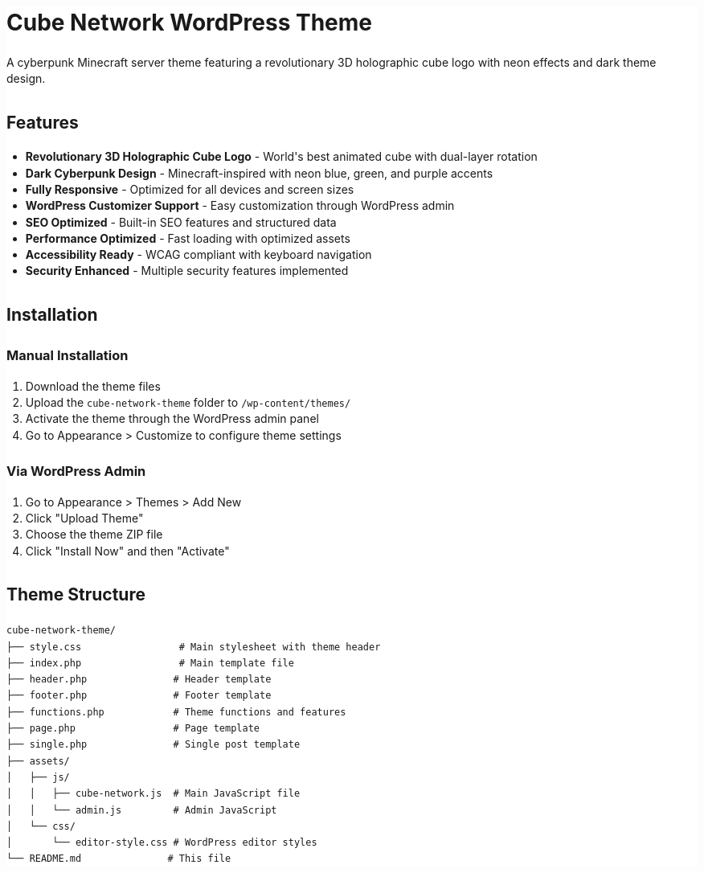 # Cube Network WordPress Theme

A cyberpunk Minecraft server theme featuring a revolutionary 3D holographic cube logo with neon effects and dark theme design.

## Features

- **Revolutionary 3D Holographic Cube Logo** - World's best animated cube with dual-layer rotation
- **Dark Cyberpunk Design** - Minecraft-inspired with neon blue, green, and purple accents
- **Fully Responsive** - Optimized for all devices and screen sizes
- **WordPress Customizer Support** - Easy customization through WordPress admin
- **SEO Optimized** - Built-in SEO features and structured data
- **Performance Optimized** - Fast loading with optimized assets
- **Accessibility Ready** - WCAG compliant with keyboard navigation
- **Security Enhanced** - Multiple security features implemented

## Installation

### Manual Installation

1. Download the theme files
2. Upload the `cube-network-theme` folder to `/wp-content/themes/`
3. Activate the theme through the WordPress admin panel
4. Go to Appearance > Customize to configure theme settings

### Via WordPress Admin

1. Go to Appearance > Themes > Add New
2. Click "Upload Theme"
3. Choose the theme ZIP file
4. Click "Install Now" and then "Activate"

## Theme Structure

```
cube-network-theme/
├── style.css                 # Main stylesheet with theme header
├── index.php                 # Main template file
├── header.php               # Header template
├── footer.php               # Footer template
├── functions.php            # Theme functions and features
├── page.php                 # Page template
├── single.php               # Single post template
├── assets/
│   ├── js/
│   │   ├── cube-network.js  # Main JavaScript file
│   │   └── admin.js         # Admin JavaScript
│   └── css/
│       └── editor-style.css # WordPress editor styles
└── README.md               # This file
```
